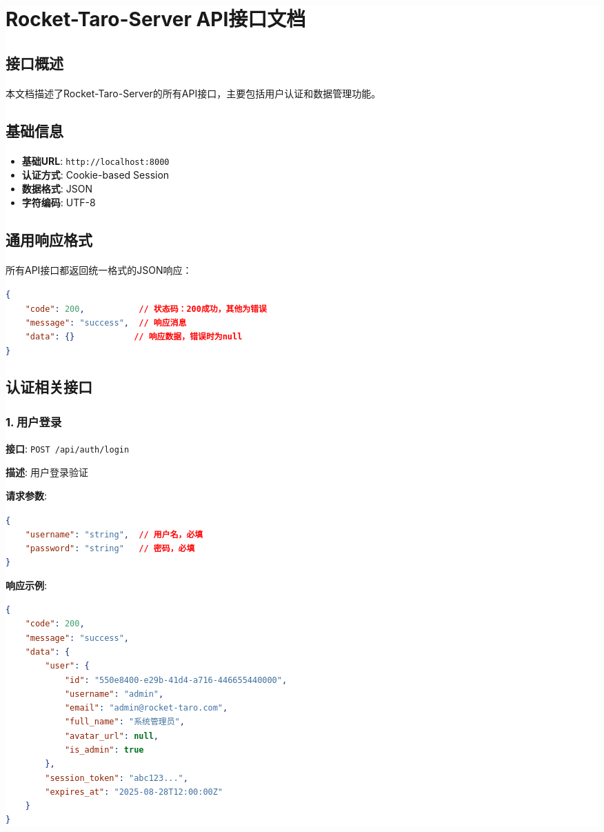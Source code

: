 # Rocket-Taro-Server API接口文档

## 接口概述

本文档描述了Rocket-Taro-Server的所有API接口，主要包括用户认证和数据管理功能。

## 基础信息

- **基础URL**: `http://localhost:8000`
- **认证方式**: Cookie-based Session
- **数据格式**: JSON
- **字符编码**: UTF-8

## 通用响应格式

所有API接口都返回统一格式的JSON响应：

```json
{
    "code": 200,           // 状态码：200成功，其他为错误
    "message": "success",  // 响应消息
    "data": {}            // 响应数据，错误时为null
}
```

## 认证相关接口

### 1. 用户登录

**接口**: `POST /api/auth/login`

**描述**: 用户登录验证

**请求参数**:
```json
{
    "username": "string",  // 用户名，必填
    "password": "string"   // 密码，必填
}
```

**响应示例**:
```json
{
    "code": 200,
    "message": "success",
    "data": {
        "user": {
            "id": "550e8400-e29b-41d4-a716-446655440000",
            "username": "admin",
            "email": "admin@rocket-taro.com",
            "full_name": "系统管理员",
            "avatar_url": null,
            "is_admin": true
        },
        "session_token": "abc123...",
        "expires_at": "2025-08-28T12:00:00Z"
    }
}
```
